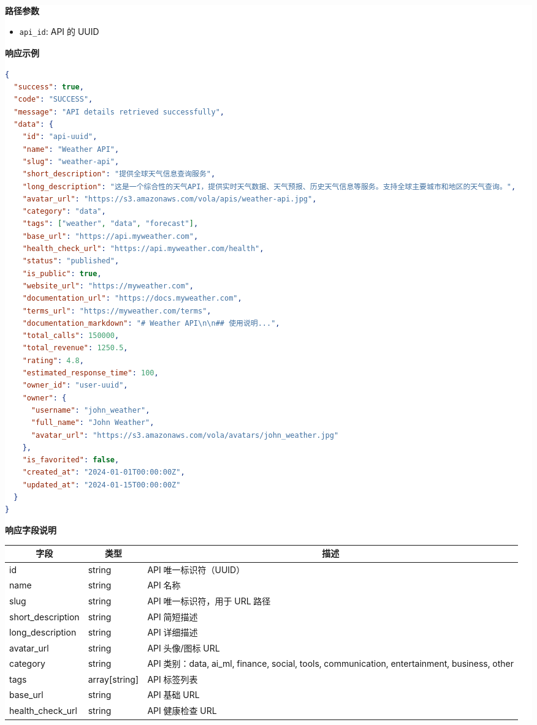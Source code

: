 **路径参数**

- `api_id`: API 的 UUID

**响应示例**

```json
{
  "success": true,
  "code": "SUCCESS",
  "message": "API details retrieved successfully",
  "data": {
    "id": "api-uuid",
    "name": "Weather API",
    "slug": "weather-api",
    "short_description": "提供全球天气信息查询服务",
    "long_description": "这是一个综合性的天气API，提供实时天气数据、天气预报、历史天气信息等服务。支持全球主要城市和地区的天气查询。",
    "avatar_url": "https://s3.amazonaws.com/vola/apis/weather-api.jpg",
    "category": "data",
    "tags": ["weather", "data", "forecast"],
    "base_url": "https://api.myweather.com",
    "health_check_url": "https://api.myweather.com/health",
    "status": "published",
    "is_public": true,
    "website_url": "https://myweather.com",
    "documentation_url": "https://docs.myweather.com",
    "terms_url": "https://myweather.com/terms",
    "documentation_markdown": "# Weather API\n\n## 使用说明...",
    "total_calls": 150000,
    "total_revenue": 1250.5,
    "rating": 4.8,
    "estimated_response_time": 100,
    "owner_id": "user-uuid",
    "owner": {
      "username": "john_weather",
      "full_name": "John Weather",
      "avatar_url": "https://s3.amazonaws.com/vola/avatars/john_weather.jpg"
    },
    "is_favorited": false,
    "created_at": "2024-01-01T00:00:00Z",
    "updated_at": "2024-01-15T00:00:00Z"
  }
}
```

**响应字段说明**

| 字段                    | 类型          | 描述                                                                                         |
| ----------------------- | ------------- | -------------------------------------------------------------------------------------------- |
| id                      | string        | API 唯一标识符（UUID）                                                                       |
| name                    | string        | API 名称                                                                                     |
| slug                    | string        | API 唯一标识符，用于 URL 路径                                                                |
| short_description       | string        | API 简短描述                                                                                 |
| long_description        | string        | API 详细描述                                                                                 |
| avatar_url              | string        | API 头像/图标 URL                                                                            |
| category                | string        | API 类别：data, ai_ml, finance, social, tools, communication, entertainment, business, other |
| tags                    | array[string] | API 标签列表                                                                                 |
| base_url                | string        | API 基础 URL                                                                                 |
| health_check_url        | string        | API 健康检查 URL                                                                             |